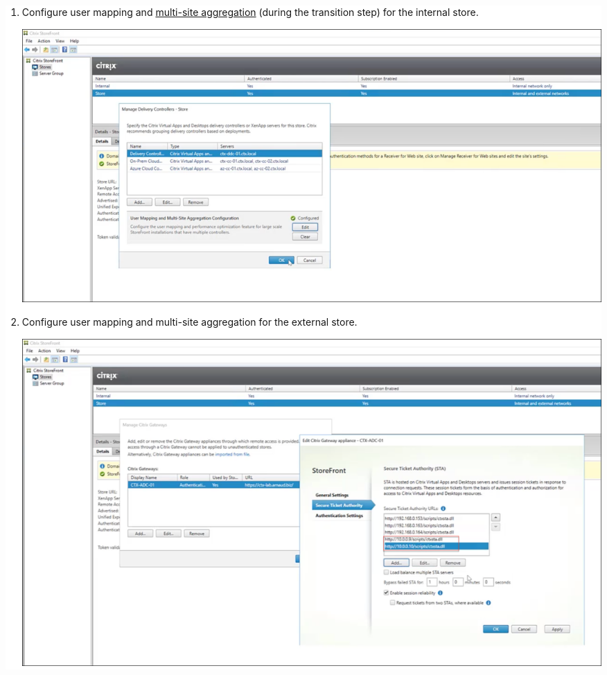 
1.  Configure user mapping and [multi-site aggregation](/en-us/tech-zone/design/design-decisions/storefront-multisite-aggregation.html) (during the transition step) for the internal store.

    ![Internal store configured](/en-us/tech-zone/build/media/deployment-guides_azure-citrix-migration_internal-store-configured.png)

1.  Configure user mapping and multi-site aggregation for the external store.

    ![External site aggregation](/en-us/tech-zone/build/media/deployment-guides_azure-citrix-migration_external-aggregation.png)
